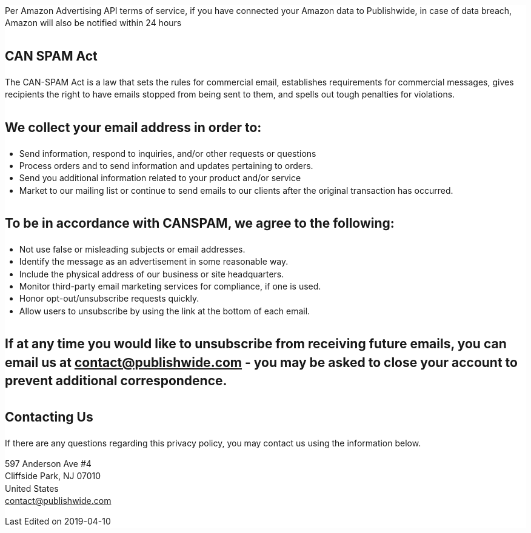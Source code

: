 Per Amazon Advertising API terms of service, if you have connected your Amazon data to Publishwide, in case of data breach, Amazon will also be notified within 24 hours

## CAN SPAM Act

The CAN-SPAM Act is a law that sets the rules for commercial email, establishes requirements for commercial messages, gives recipients the right to have emails stopped from being sent to them, and spells out tough penalties for violations.

## We collect your email address in order to:

*   Send information, respond to inquiries, and/or other requests or questions
*   Process orders and to send information and updates pertaining to orders.
*   Send you additional information related to your product and/or service
*   Market to our mailing list or continue to send emails to our clients after the original transaction has occurred.

## To be in accordance with CANSPAM, we agree to the following:

*   Not use false or misleading subjects or email addresses.
*   Identify the message as an advertisement in some reasonable way.
*   Include the physical address of our business or site headquarters.
*   Monitor third-party email marketing services for compliance, if one is used.
*   Honor opt-out/unsubscribe requests quickly.
*   Allow users to unsubscribe by using the link at the bottom of each email.

## If at any time you would like to unsubscribe from receiving future emails, you can email us at contact@publishwide.com - you may be asked to close your account to prevent additional correspondence.

## Contacting Us

If there are any questions regarding this privacy policy, you may contact us using the information below.

[](https://publishwide.com)

597 Anderson Ave #4  
Cliffside Park, NJ 07010  
United States  
[contact@publishwide.com](mailto:contact@publishwide.com)

Last Edited on 2019-04-10
